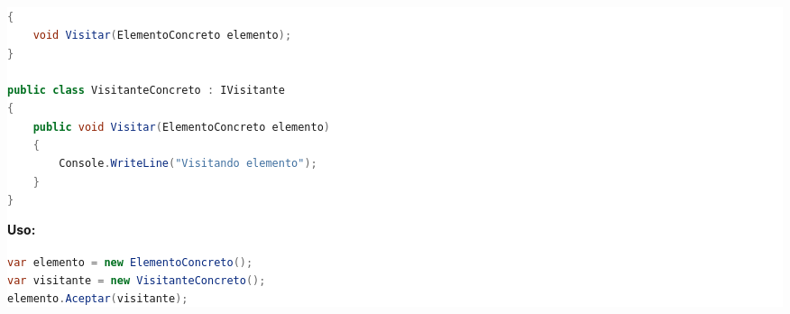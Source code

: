 ```csharp
{
    void Visitar(ElementoConcreto elemento);
}

public class VisitanteConcreto : IVisitante
{
    public void Visitar(ElementoConcreto elemento)
    {
        Console.WriteLine("Visitando elemento");
    }
}
```

**Uso:**

```csharp
var elemento = new ElementoConcreto();
var visitante = new VisitanteConcreto();
elemento.Aceptar(visitante);
```